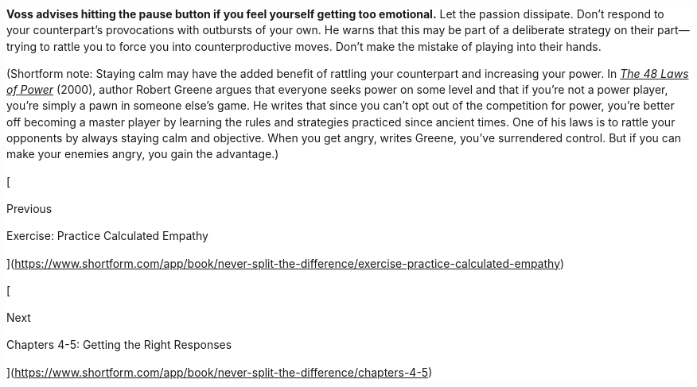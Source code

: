 **Voss advises hitting the pause button if you feel yourself getting too emotional.** Let the passion dissipate. Don’t respond to your counterpart’s provocations with outbursts of your own. He warns that this may be part of a deliberate strategy on their part—trying to rattle you to force you into counterproductive moves. Don’t make the mistake of playing into their hands.

(Shortform note: Staying calm may have the added benefit of rattling your counterpart and increasing your power. In _[The 48 Laws of Power](https://www.shortform.com/app/book/the-48-laws-of-power)_ (2000), author Robert Greene argues that everyone seeks power on some level and that if you’re not a power player, you’re simply a pawn in someone else’s game. He writes that since you can’t opt out of the competition for power, you’re better off becoming a master player by learning the rules and strategies practiced since ancient times. One of his laws is to rattle your opponents by always staying calm and objective. When you get angry, writes Greene, you’ve surrendered control. But if you can make your enemies angry, you gain the advantage.)

[

Previous

Exercise: Practice Calculated Empathy

](https://www.shortform.com/app/book/never-split-the-difference/exercise-practice-calculated-empathy)

[

Next

Chapters 4-5: Getting the Right Responses

](https://www.shortform.com/app/book/never-split-the-difference/chapters-4-5)